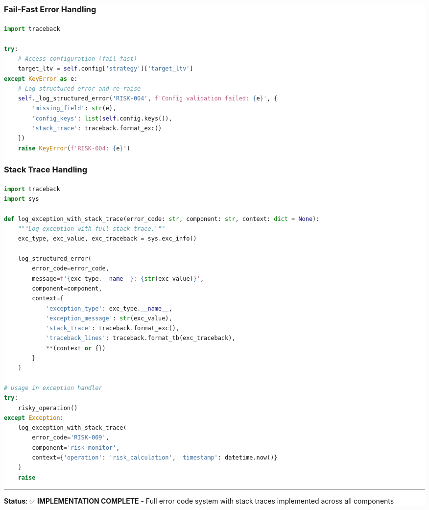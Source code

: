 ### **Fail-Fast Error Handling**
```python
import traceback

try:
    # Access configuration (fail-fast)
    target_ltv = self.config['strategy']['target_ltv']
except KeyError as e:
    # Log structured error and re-raise
    self._log_structured_error('RISK-004', f'Config validation failed: {e}', {
        'missing_field': str(e),
        'config_keys': list(self.config.keys()),
        'stack_trace': traceback.format_exc()
    })
    raise KeyError(f'RISK-004: {e}')
```

### **Stack Trace Handling**
```python
import traceback
import sys

def log_exception_with_stack_trace(error_code: str, component: str, context: dict = None):
    """Log exception with full stack trace."""
    exc_type, exc_value, exc_traceback = sys.exc_info()
    
    log_structured_error(
        error_code=error_code,
        message=f'{exc_type.__name__}: {str(exc_value)}',
        component=component,
        context={
            'exception_type': exc_type.__name__,
            'exception_message': str(exc_value),
            'stack_trace': traceback.format_exc(),
            'traceback_lines': traceback.format_tb(exc_traceback),
            **(context or {})
        }
    )

# Usage in exception handler
try:
    risky_operation()
except Exception:
    log_exception_with_stack_trace(
        error_code='RISK-009',
        component='risk_monitor',
        context={'operation': 'risk_calculation', 'timestamp': datetime.now()}
    )
    raise
```

---

**Status**: ✅ **IMPLEMENTATION COMPLETE** - Full error code system with stack traces implemented across all components


